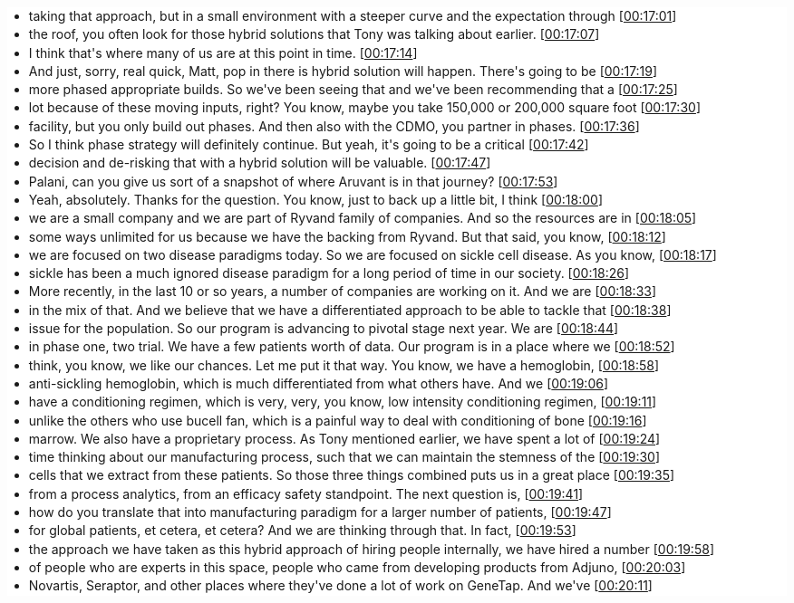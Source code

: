*  taking that approach, but in a small environment with a steeper curve and the expectation through [[00:17:01](https://www.youtube.com/watch?v=UvJT21wiKCM&t=1021.9200000000001s)]
*  the roof, you often look for those hybrid solutions that Tony was talking about earlier. [[00:17:07](https://www.youtube.com/watch?v=UvJT21wiKCM&t=1027.84s)]
*  I think that's where many of us are at this point in time. [[00:17:14](https://www.youtube.com/watch?v=UvJT21wiKCM&t=1034.6399999999999s)]
*  And just, sorry, real quick, Matt, pop in there is hybrid solution will happen. There's going to be [[00:17:19](https://www.youtube.com/watch?v=UvJT21wiKCM&t=1039.76s)]
*  more phased appropriate builds. So we've been seeing that and we've been recommending that a [[00:17:25](https://www.youtube.com/watch?v=UvJT21wiKCM&t=1045.52s)]
*  lot because of these moving inputs, right? You know, maybe you take 150,000 or 200,000 square foot [[00:17:30](https://www.youtube.com/watch?v=UvJT21wiKCM&t=1050.32s)]
*  facility, but you only build out phases. And then also with the CDMO, you partner in phases. [[00:17:36](https://www.youtube.com/watch?v=UvJT21wiKCM&t=1056.96s)]
*  So I think phase strategy will definitely continue. But yeah, it's going to be a critical [[00:17:42](https://www.youtube.com/watch?v=UvJT21wiKCM&t=1062.48s)]
*  decision and de-risking that with a hybrid solution will be valuable. [[00:17:47](https://www.youtube.com/watch?v=UvJT21wiKCM&t=1067.68s)]
*  Palani, can you give us sort of a snapshot of where Aruvant is in that journey? [[00:17:53](https://www.youtube.com/watch?v=UvJT21wiKCM&t=1073.76s)]
*  Yeah, absolutely. Thanks for the question. You know, just to back up a little bit, I think [[00:18:00](https://www.youtube.com/watch?v=UvJT21wiKCM&t=1080.0s)]
*  we are a small company and we are part of Ryvand family of companies. And so the resources are in [[00:18:05](https://www.youtube.com/watch?v=UvJT21wiKCM&t=1085.2s)]
*  some ways unlimited for us because we have the backing from Ryvand. But that said, you know, [[00:18:12](https://www.youtube.com/watch?v=UvJT21wiKCM&t=1092.96s)]
*  we are focused on two disease paradigms today. So we are focused on sickle cell disease. As you know, [[00:18:17](https://www.youtube.com/watch?v=UvJT21wiKCM&t=1097.92s)]
*  sickle has been a much ignored disease paradigm for a long period of time in our society. [[00:18:26](https://www.youtube.com/watch?v=UvJT21wiKCM&t=1106.72s)]
*  More recently, in the last 10 or so years, a number of companies are working on it. And we are [[00:18:33](https://www.youtube.com/watch?v=UvJT21wiKCM&t=1113.84s)]
*  in the mix of that. And we believe that we have a differentiated approach to be able to tackle that [[00:18:38](https://www.youtube.com/watch?v=UvJT21wiKCM&t=1118.72s)]
*  issue for the population. So our program is advancing to pivotal stage next year. We are [[00:18:44](https://www.youtube.com/watch?v=UvJT21wiKCM&t=1124.56s)]
*  in phase one, two trial. We have a few patients worth of data. Our program is in a place where we [[00:18:52](https://www.youtube.com/watch?v=UvJT21wiKCM&t=1132.08s)]
*  think, you know, we like our chances. Let me put it that way. You know, we have a hemoglobin, [[00:18:58](https://www.youtube.com/watch?v=UvJT21wiKCM&t=1138.88s)]
*  anti-sickling hemoglobin, which is much differentiated from what others have. And we [[00:19:06](https://www.youtube.com/watch?v=UvJT21wiKCM&t=1146.24s)]
*  have a conditioning regimen, which is very, very, you know, low intensity conditioning regimen, [[00:19:11](https://www.youtube.com/watch?v=UvJT21wiKCM&t=1151.0400000000002s)]
*  unlike the others who use bucell fan, which is a painful way to deal with conditioning of bone [[00:19:16](https://www.youtube.com/watch?v=UvJT21wiKCM&t=1156.72s)]
*  marrow. We also have a proprietary process. As Tony mentioned earlier, we have spent a lot of [[00:19:24](https://www.youtube.com/watch?v=UvJT21wiKCM&t=1164.16s)]
*  time thinking about our manufacturing process, such that we can maintain the stemness of the [[00:19:30](https://www.youtube.com/watch?v=UvJT21wiKCM&t=1170.0800000000002s)]
*  cells that we extract from these patients. So those three things combined puts us in a great place [[00:19:35](https://www.youtube.com/watch?v=UvJT21wiKCM&t=1175.2s)]
*  from a process analytics, from an efficacy safety standpoint. The next question is, [[00:19:41](https://www.youtube.com/watch?v=UvJT21wiKCM&t=1181.92s)]
*  how do you translate that into manufacturing paradigm for a larger number of patients, [[00:19:47](https://www.youtube.com/watch?v=UvJT21wiKCM&t=1187.8400000000001s)]
*  for global patients, et cetera, et cetera? And we are thinking through that. In fact, [[00:19:53](https://www.youtube.com/watch?v=UvJT21wiKCM&t=1193.36s)]
*  the approach we have taken as this hybrid approach of hiring people internally, we have hired a number [[00:19:58](https://www.youtube.com/watch?v=UvJT21wiKCM&t=1198.24s)]
*  of people who are experts in this space, people who came from developing products from Adjuno, [[00:20:03](https://www.youtube.com/watch?v=UvJT21wiKCM&t=1203.9199999999998s)]
*  Novartis, Seraptor, and other places where they've done a lot of work on GeneTap. And we've [[00:20:11](https://www.youtube.com/watch?v=UvJT21wiKCM&t=1211.1999999999998s)]